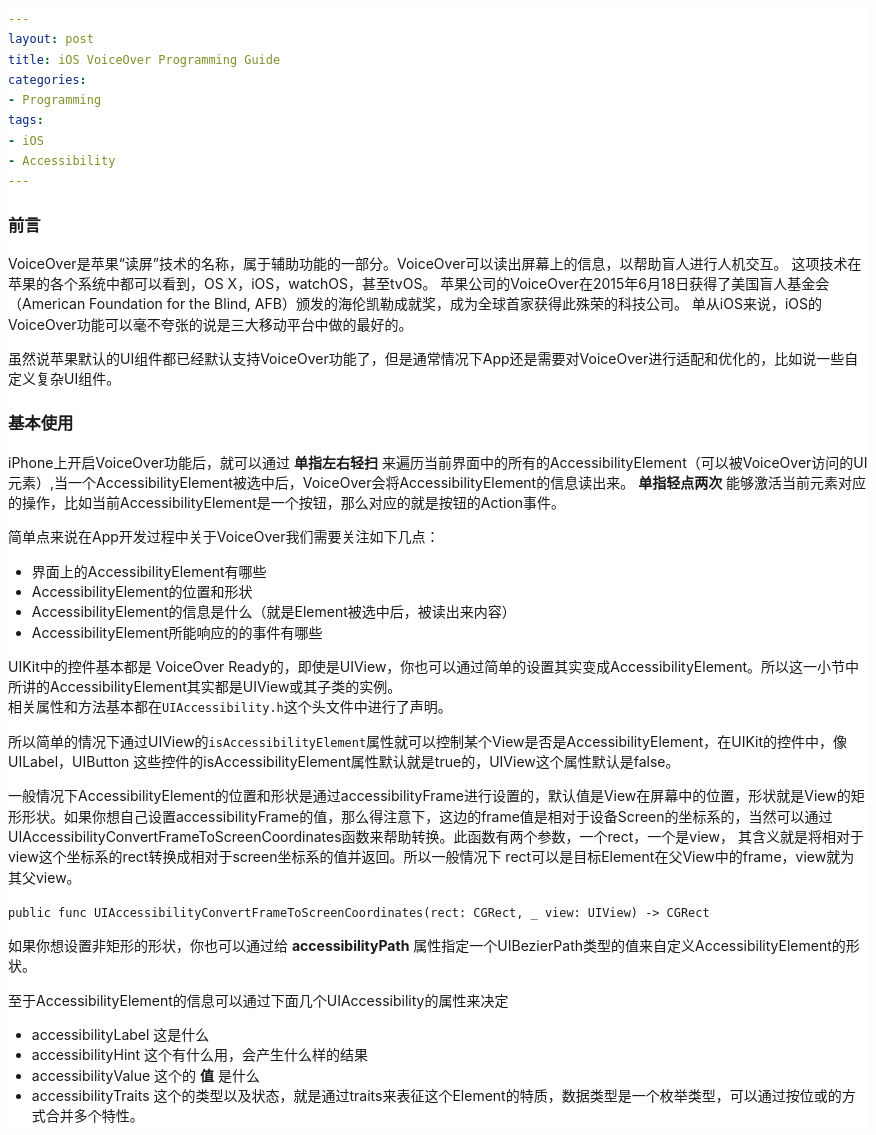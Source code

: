 ```yaml
---
layout: post
title: iOS VoiceOver Programming Guide
categories:
- Programming
tags:
- iOS
- Accessibility
---
```


### 前言

VoiceOver是苹果“读屏”技术的名称，属于辅助功能的一部分。VoiceOver可以读出屏幕上的信息，以帮助盲人进行人机交互。
这项技术在苹果的各个系统中都可以看到，OS X，iOS，watchOS，甚至tvOS。
苹果公司的VoiceOver在2015年6月18日获得了美国盲人基金会（American Foundation for the Blind, AFB）颁发的海伦凯勒成就奖，成为全球首家获得此殊荣的科技公司。
单从iOS来说，iOS的VoiceOver功能可以毫不夸张的说是三大移动平台中做的最好的。

虽然说苹果默认的UI组件都已经默认支持VoiceOver功能了，但是通常情况下App还是需要对VoiceOver进行适配和优化的，比如说一些自定义复杂UI组件。

### 基本使用
iPhone上开启VoiceOver功能后，就可以通过 **单指左右轻扫** 来遍历当前界面中的所有的AccessibilityElement（可以被VoiceOver访问的UI元素）,当一个AccessibilityElement被选中后，VoiceOver会将AccessibilityElement的信息读出来。 **单指轻点两次** 能够激活当前元素对应的操作，比如当前AccessibilityElement是一个按钮，那么对应的就是按钮的Action事件。

简单点来说在App开发过程中关于VoiceOver我们需要关注如下几点：

- 界面上的AccessibilityElement有哪些
- AccessibilityElement的位置和形状
- AccessibilityElement的信息是什么（就是Element被选中后，被读出来内容）
- AccessibilityElement所能响应的的事件有哪些

UIKit中的控件基本都是 VoiceOver Ready的，即使是UIView，你也可以通过简单的设置其实变成AccessibilityElement。所以这一小节中所讲的AccessibilityElement其实都是UIView或其子类的实例。   
相关属性和方法基本都在`UIAccessibility.h`这个头文件中进行了声明。

所以简单的情况下通过UIView的`isAccessibilityElement`属性就可以控制某个View是否是AccessibilityElement，在UIKit的控件中，像UILabel，UIButton 这些控件的isAccessibilityElement属性默认就是true的，UIView这个属性默认是false。

一般情况下AccessibilityElement的位置和形状是通过accessibilityFrame进行设置的，默认值是View在屏幕中的位置，形状就是View的矩形形状。如果你想自己设置accessibilityFrame的值，那么得注意下，这边的frame值是相对于设备Screen的坐标系的，当然可以通过UIAccessibilityConvertFrameToScreenCoordinates函数来帮助转换。此函数有两个参数，一个rect，一个是view， 其含义就是将相对于view这个坐标系的rect转换成相对于screen坐标系的值并返回。所以一般情况下 rect可以是目标Element在父View中的frame，view就为其父view。

```
public func UIAccessibilityConvertFrameToScreenCoordinates(rect: CGRect, _ view: UIView) -> CGRect
```

如果你想设置非矩形的形状，你也可以通过给 **accessibilityPath** 属性指定一个UIBezierPath类型的值来自定义AccessibilityElement的形状。


至于AccessibilityElement的信息可以通过下面几个UIAccessibility的属性来决定

- accessibilityLabel  这是什么
- accessibilityHint 这个有什么用，会产生什么样的结果
- accessibilityValue 这个的 **值** 是什么
- accessibilityTraits 这个的类型以及状态，就是通过traits来表征这个Element的特质，数据类型是一个枚举类型，可以通过按位或的方式合并多个特性。
